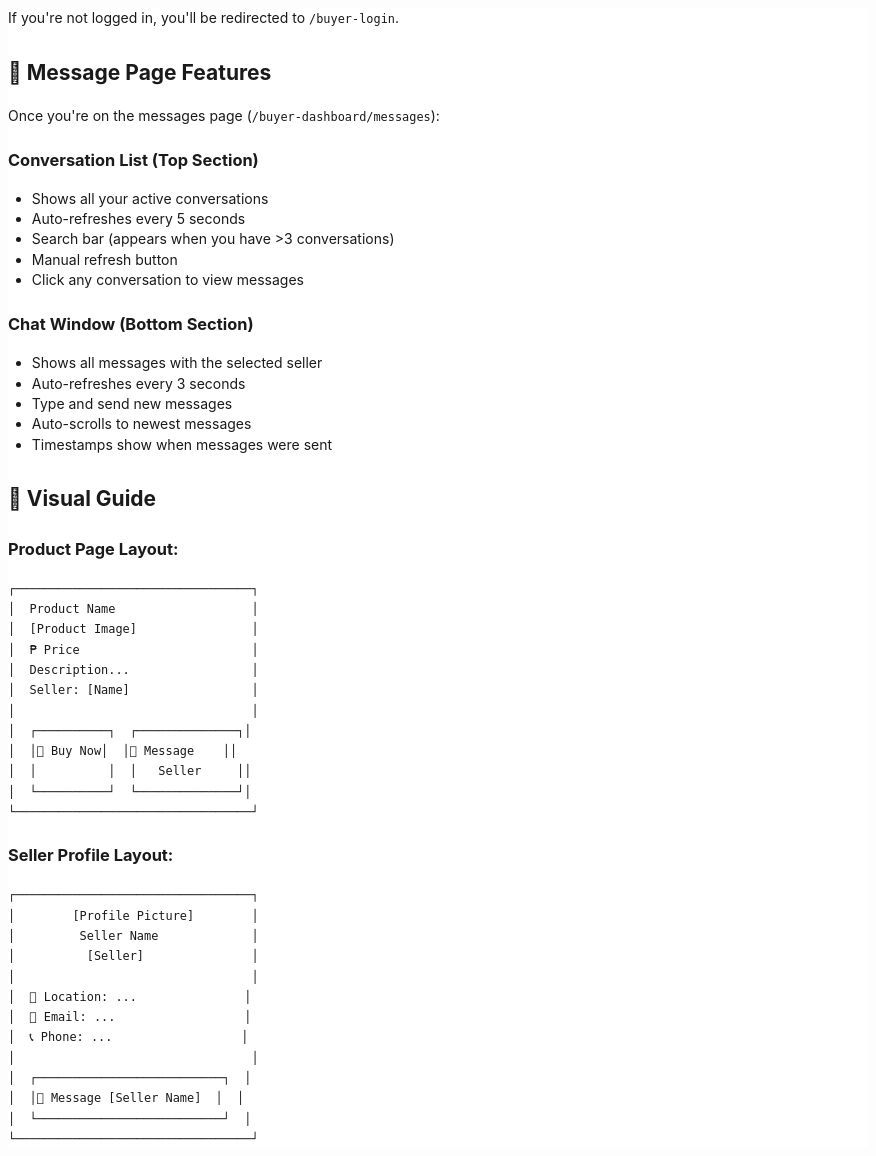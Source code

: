 If you're not logged in, you'll be redirected to `/buyer-login`.

## 💬 Message Page Features

Once you're on the messages page (`/buyer-dashboard/messages`):

### Conversation List (Top Section)
- Shows all your active conversations
- Auto-refreshes every 5 seconds
- Search bar (appears when you have >3 conversations)
- Manual refresh button
- Click any conversation to view messages

### Chat Window (Bottom Section)
- Shows all messages with the selected seller
- Auto-refreshes every 3 seconds
- Type and send new messages
- Auto-scrolls to newest messages
- Timestamps show when messages were sent

## 🎨 Visual Guide

### Product Page Layout:
```
┌─────────────────────────────────┐
│  Product Name                   │
│  [Product Image]                │
│  ₱ Price                        │
│  Description...                 │
│  Seller: [Name]                 │
│                                 │
│  ┌──────────┐  ┌──────────────┐│
│  │🛒 Buy Now│  │💬 Message    ││
│  │          │  │   Seller     ││
│  └──────────┘  └──────────────┘│
└─────────────────────────────────┘
```

### Seller Profile Layout:
```
┌─────────────────────────────────┐
│        [Profile Picture]        │
│         Seller Name             │
│          [Seller]               │
│                                 │
│  📍 Location: ...               │
│  📧 Email: ...                  │
│  📞 Phone: ...                  │
│                                 │
│  ┌──────────────────────────┐  │
│  │💬 Message [Seller Name]  │  │
│  └──────────────────────────┘  │
└─────────────────────────────────┘
```

